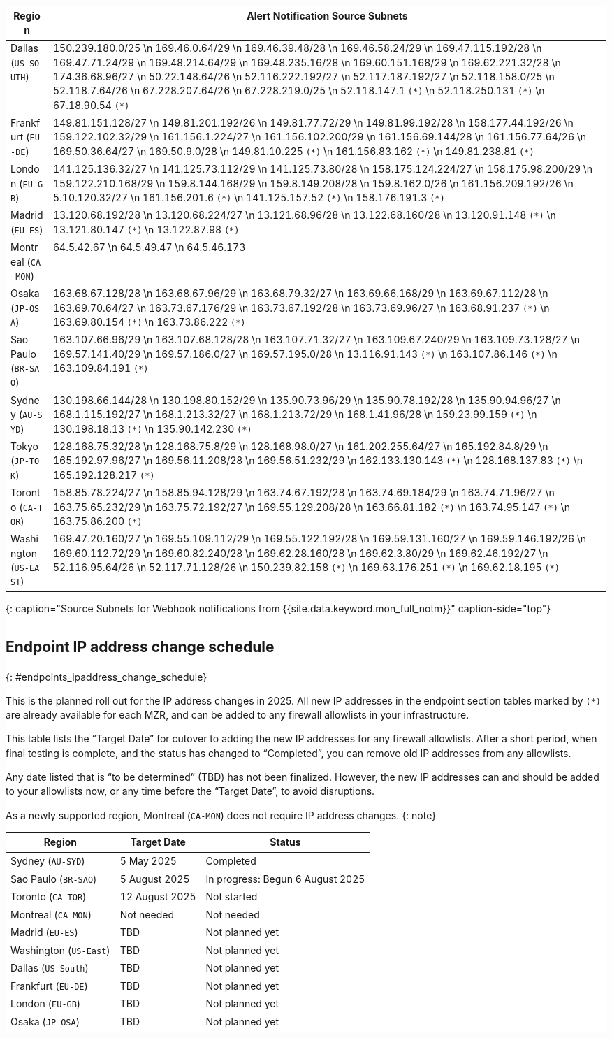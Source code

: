 
| Region     | Alert Notification Source Subnets                                                                          |
|------------|------------------------------------------------------------------------------------------------------------|
| Dallas (`US-SOUTH`) | 150.239.180.0/25  \n 169.46.0.64/29  \n 169.46.39.48/28  \n 169.46.58.24/29  \n 169.47.115.192/28  \n 169.47.71.24/29  \n 169.48.214.64/29  \n 169.48.235.16/28  \n 169.60.151.168/29  \n 169.62.221.32/28  \n 174.36.68.96/27  \n 50.22.148.64/26  \n 52.116.222.192/27  \n 52.117.187.192/27  \n 52.118.158.0/25  \n 52.118.7.64/26  \n 67.228.207.64/26  \n 67.228.219.0/25 \n 52.118.147.1 `(*)`  \n 52.118.250.131 `(*)`  \n 67.18.90.54 `(*)` |
| Frankfurt (`EU-DE`)    | 149.81.151.128/27  \n 149.81.201.192/26  \n 149.81.77.72/29  \n 149.81.99.192/28  \n 158.177.44.192/26  \n 159.122.102.32/29  \n 161.156.1.224/27  \n 161.156.102.200/29  \n 161.156.69.144/28  \n 161.156.77.64/26  \n 169.50.36.64/27  \n 169.50.9.0/28 \n 149.81.10.225 `(*)`  \n 161.156.83.162 `(*)`  \n 149.81.238.81 `(*)`    |
| London (`EU-GB`)    | 141.125.136.32/27  \n 141.125.73.112/29  \n 141.125.73.80/28  \n 158.175.124.224/27  \n 158.175.98.200/29  \n 159.122.210.168/29  \n 159.8.144.168/29  \n 159.8.149.208/28  \n 159.8.162.0/26  \n 161.156.209.192/26  \n 5.10.120.32/27 \n 161.156.201.6 `(*)`  \n 141.125.157.52 `(*)`  \n 158.176.191.3 `(*)`  |
| Madrid (`EU-ES`) | 13.120.68.192/28  \n 13.120.68.224/27  \n 13.121.68.96/28  \n 13.122.68.160/28 \n 13.120.91.148 `(*)`  \n 13.121.80.147 `(*)`  \n 13.122.87.98 `(*)`  |
| Montreal (`CA-MON`)   | 64.5.42.67  \n 64.5.49.47  \n 64.5.46.173 |
| Osaka (`JP-OSA`)   | 163.68.67.128/28  \n 163.68.67.96/29  \n 163.68.79.32/27  \n 163.69.66.168/29  \n 163.69.67.112/28  \n 163.69.70.64/27  \n 163.73.67.176/29  \n 163.73.67.192/28  \n 163.73.69.96/27 \n 163.68.91.237 `(*)`  \n 163.69.80.154 `(*)`  \n 163.73.86.222 `(*)`  |
| Sao Paulo (`BR-SAO`) | 163.107.66.96/29  \n 163.107.68.128/28  \n 163.107.71.32/27  \n 163.109.67.240/29  \n 163.109.73.128/27  \n 169.57.141.40/29  \n 169.57.186.0/27  \n 169.57.195.0/28 \n 13.116.91.143 `(*)`  \n 163.107.86.146 `(*)`  \n 163.109.84.191 `(*)` |
| Sydney (`AU-SYD`)   | 130.198.66.144/28  \n 130.198.80.152/29  \n 135.90.73.96/29  \n 135.90.78.192/28  \n 135.90.94.96/27  \n 168.1.115.192/27  \n 168.1.213.32/27  \n 168.1.213.72/29  \n 168.1.41.96/28 \n 159.23.99.159 `(*)`  \n 130.198.18.13 `(*)`  \n 135.90.142.230 `(*)`  |
| Tokyo (`JP-TOK`)   | 128.168.75.32/28  \n 128.168.75.8/29  \n 128.168.98.0/27  \n 161.202.255.64/27  \n 165.192.84.8/29  \n 165.192.97.96/27  \n 169.56.11.208/28  \n 169.56.51.232/29 \n 162.133.130.143 `(*)`  \n 128.168.137.83 `(*)`  \n 165.192.128.217 `(*)`  |
| Toronto (`CA-TOR`)   | 158.85.78.224/27  \n 158.85.94.128/29  \n 163.74.67.192/28  \n 163.74.69.184/29  \n 163.74.71.96/27  \n 163.75.65.232/29  \n 163.75.72.192/27  \n 169.55.129.208/28 \n 163.66.81.182 `(*)`  \n 163.74.95.147 `(*)`  \n 163.75.86.200 `(*)`  |
| Washington (`US-EAST`)  | 169.47.20.160/27  \n 169.55.109.112/29  \n 169.55.122.192/28  \n 169.59.131.160/27  \n 169.59.146.192/26  \n 169.60.112.72/29  \n 169.60.82.240/28  \n 169.62.28.160/28  \n 169.62.3.80/29  \n 169.62.46.192/27  \n 52.116.95.64/26  \n 52.117.71.128/26 \n 150.239.82.158 `(*)`  \n 169.63.176.251 `(*)`  \n 169.62.18.195 `(*)`  |
{: caption="Source Subnets for Webhook notifications from {{site.data.keyword.mon_full_notm}}" caption-side="top"}





## Endpoint IP address change schedule
{: #endpoints_ipaddress_change_schedule}

This is the planned roll out for the IP address changes in 2025. All new IP addresses in the endpoint section tables marked by `(*)` are already available for each MZR, and can be added to any firewall allowlists in your infrastructure.

This table lists the “Target Date” for cutover to adding the new IP addresses for any firewall allowlists. After a short period, when final testing is complete, and the status has changed to “Completed”, you can remove old IP addresses from any allowlists.

Any date listed that is “to be determined” (TBD) has not been finalized. However, the new IP addresses can and should be added to your allowlists now, or any time before the “Target Date”, to avoid disruptions.


As a newly supported region, Montreal (`CA-MON`) does not require IP address changes.
{: note}



| Region | Target Date | Status |
|-------|-------|-------|
| Sydney (`AU-SYD`)   | 5 May 2025 | Completed |
| Sao Paulo (`BR-SAO`) | 5 August 2025 | In progress: Begun 6 August 2025 |
| Toronto (`CA-TOR`)   | 12 August 2025 | Not started |
| Montreal (`CA-MON`)   | Not needed | Not needed |
| Madrid (`EU-ES`)     | TBD | Not planned yet |
| Washington (`US-East`) | TBD | Not planned yet |
| Dallas (`US-South`)  | TBD | Not planned yet |
| Frankfurt (`EU-DE`)  | TBD | Not planned yet |
| London (`EU-GB`)     | TBD | Not planned yet | 
| Osaka (`JP-OSA`)     | TBD | Not planned yet | 